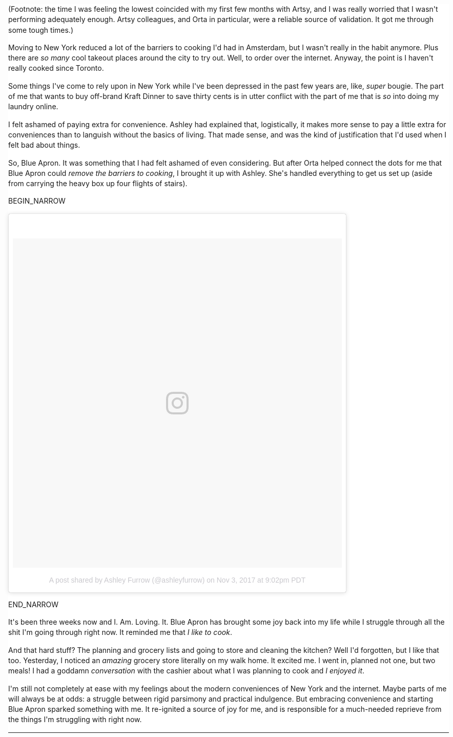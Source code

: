 (Footnote: the time I was feeling the lowest coincided with my first few months with Artsy, and I was really worried that I wasn't performing adequately enough. Artsy colleagues, and Orta in particular, were a reliable source of validation. It got me through some tough times.)

Moving to New York reduced a lot of the barriers to cooking I'd had in Amsterdam, but I wasn't really in the habit anymore. Plus there are _so many_ cool takeout places around the city to try out. Well, to order over the internet. Anyway, the point is I haven't really cooked since Toronto.

Some things I've come to rely upon in New York while I've been depressed in the past few years are, like, _super_ bougie. The part of me that wants to buy off-brand Kraft Dinner to save thirty cents is in utter conflict with the part of me that is _so_ into doing my laundry online.

I felt ashamed of paying extra for convenience. Ashley had explained that, logistically, it makes more sense to pay a little extra for conveniences than to languish without the basics of living. That made sense, and was the kind of justification that I'd used when I felt bad about things.

So, Blue Apron. It was something that I had felt ashamed of even considering. But after Orta helped connect the dots for me that Blue Apron could _remove the barriers to cooking_, I brought it up with Ashley. She's handled everything to get us set up (aside from carrying the heavy box up four flights of stairs).

BEGIN_NARROW

<blockquote class="instagram-media" data-instgrm-version="7" style=" background:#FFF; border:0; border-radius:3px; box-shadow:0 0 1px 0 rgba(0,0,0,0.5),0 1px 10px 0 rgba(0,0,0,0.15); margin: 1px; max-width:658px; padding:0; width:99.375%; width:-webkit-calc(100% - 2px); width:calc(100% - 2px);"><div style="padding:8px;"> <div style=" background:#F8F8F8; line-height:0; margin-top:40px; padding:50.0% 0; text-align:center; width:100%;"> <div style=" background:url(data:image/png;base64,iVBORw0KGgoAAAANSUhEUgAAACwAAAAsCAMAAAApWqozAAAABGdBTUEAALGPC/xhBQAAAAFzUkdCAK7OHOkAAAAMUExURczMzPf399fX1+bm5mzY9AMAAADiSURBVDjLvZXbEsMgCES5/P8/t9FuRVCRmU73JWlzosgSIIZURCjo/ad+EQJJB4Hv8BFt+IDpQoCx1wjOSBFhh2XssxEIYn3ulI/6MNReE07UIWJEv8UEOWDS88LY97kqyTliJKKtuYBbruAyVh5wOHiXmpi5we58Ek028czwyuQdLKPG1Bkb4NnM+VeAnfHqn1k4+GPT6uGQcvu2h2OVuIf/gWUFyy8OWEpdyZSa3aVCqpVoVvzZZ2VTnn2wU8qzVjDDetO90GSy9mVLqtgYSy231MxrY6I2gGqjrTY0L8fxCxfCBbhWrsYYAAAAAElFTkSuQmCC); display:block; height:44px; margin:0 auto -44px; position:relative; top:-22px; width:44px;"></div></div><p style=" color:#c9c8cd; font-family:Arial,sans-serif; font-size:14px; line-height:17px; margin-bottom:0; margin-top:8px; overflow:hidden; padding:8px 0 7px; text-align:center; text-overflow:ellipsis; white-space:nowrap;"><a href="https://www.instagram.com/p/BbDyar7BFhp/" style=" color:#c9c8cd; font-family:Arial,sans-serif; font-size:14px; font-style:normal; font-weight:normal; line-height:17px; text-decoration:none;" target="_blank">A post shared by Ashley Furrow (@ashleyfurrow)</a> on <time style=" font-family:Arial,sans-serif; font-size:14px; line-height:17px;" datetime="2017-11-04T04:02:10+00:00">Nov 3, 2017 at 9:02pm PDT</time></p></div></blockquote> <script async defer src="//platform.instagram.com/en_US/embeds.js"></script>

END_NARROW

It's been three weeks now and I. Am. Loving. It. Blue Apron has brought some joy back into my life while I struggle through all the shit I'm going through right now. It reminded me that _I like to cook_. 

And that hard stuff? The planning and grocery lists and going to store and cleaning the kitchen? Well I'd forgotten, but I like that too. Yesterday, I noticed an _amazing_ grocery store literally on my walk home. It excited me. I went in, planned not one, but two meals! I had a goddamn _conversation_ with the cashier about what I was planning to cook and _I enjoyed it_.

I'm still not completely at ease with my feelings about the modern conveniences of New York and the internet. Maybe parts of me will always be at odds: a struggle between rigid parsimony and practical indulgence. But embracing convenience and starting Blue Apron sparked something with me. It re-ignited a source of joy for me, and is responsible for a much-needed reprieve from the things I'm struggling with right now.

---